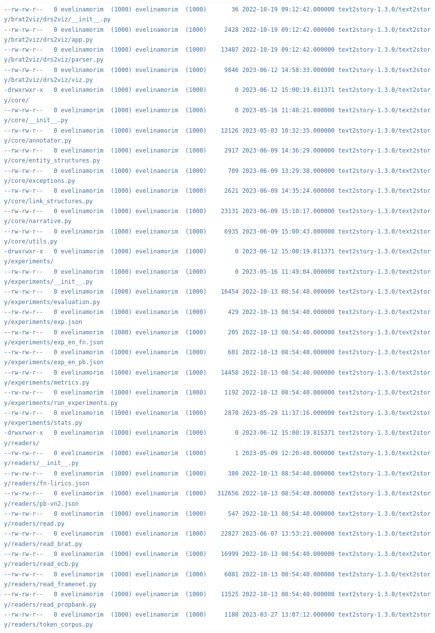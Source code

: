 ```diff
--rw-rw-r--   0 evelinamorim  (1000) evelinamorim  (1000)       36 2022-10-19 09:12:42.000000 text2story-1.3.0/text2story/brat2viz/drs2viz/__init__.py
--rw-rw-r--   0 evelinamorim  (1000) evelinamorim  (1000)     2428 2022-10-19 09:12:42.000000 text2story-1.3.0/text2story/brat2viz/drs2viz/app.py
--rw-rw-r--   0 evelinamorim  (1000) evelinamorim  (1000)    13487 2022-10-19 09:12:42.000000 text2story-1.3.0/text2story/brat2viz/drs2viz/parser.py
--rw-rw-r--   0 evelinamorim  (1000) evelinamorim  (1000)     9846 2023-06-12 14:58:33.000000 text2story-1.3.0/text2story/brat2viz/drs2viz/viz.py
-drwxrwxr-x   0 evelinamorim  (1000) evelinamorim  (1000)        0 2023-06-12 15:00:19.811371 text2story-1.3.0/text2story/core/
--rw-rw-r--   0 evelinamorim  (1000) evelinamorim  (1000)        0 2023-05-16 11:48:21.000000 text2story-1.3.0/text2story/core/__init__.py
--rw-rw-r--   0 evelinamorim  (1000) evelinamorim  (1000)    12126 2023-05-03 10:32:35.000000 text2story-1.3.0/text2story/core/annotator.py
--rw-rw-r--   0 evelinamorim  (1000) evelinamorim  (1000)     2917 2023-06-09 14:36:29.000000 text2story-1.3.0/text2story/core/entity_structures.py
--rw-rw-r--   0 evelinamorim  (1000) evelinamorim  (1000)      709 2023-06-09 13:29:38.000000 text2story-1.3.0/text2story/core/exceptions.py
--rw-rw-r--   0 evelinamorim  (1000) evelinamorim  (1000)     2621 2023-06-09 14:35:24.000000 text2story-1.3.0/text2story/core/link_structures.py
--rw-rw-r--   0 evelinamorim  (1000) evelinamorim  (1000)    23131 2023-06-09 15:10:17.000000 text2story-1.3.0/text2story/core/narrative.py
--rw-rw-r--   0 evelinamorim  (1000) evelinamorim  (1000)     6935 2023-06-09 15:00:43.000000 text2story-1.3.0/text2story/core/utils.py
-drwxrwxr-x   0 evelinamorim  (1000) evelinamorim  (1000)        0 2023-06-12 15:00:19.811371 text2story-1.3.0/text2story/experiments/
--rw-rw-r--   0 evelinamorim  (1000) evelinamorim  (1000)        0 2023-05-16 11:49:04.000000 text2story-1.3.0/text2story/experiments/__init__.py
--rw-rw-r--   0 evelinamorim  (1000) evelinamorim  (1000)    16454 2022-10-13 08:54:40.000000 text2story-1.3.0/text2story/experiments/evaluation.py
--rw-rw-r--   0 evelinamorim  (1000) evelinamorim  (1000)      429 2022-10-13 08:54:40.000000 text2story-1.3.0/text2story/experiments/exp.json
--rw-rw-r--   0 evelinamorim  (1000) evelinamorim  (1000)      205 2022-10-13 08:54:40.000000 text2story-1.3.0/text2story/experiments/exp_en_fn.json
--rw-rw-r--   0 evelinamorim  (1000) evelinamorim  (1000)      601 2022-10-13 08:54:40.000000 text2story-1.3.0/text2story/experiments/exp_en_pb.json
--rw-rw-r--   0 evelinamorim  (1000) evelinamorim  (1000)    14458 2022-10-13 08:54:40.000000 text2story-1.3.0/text2story/experiments/metrics.py
--rw-rw-r--   0 evelinamorim  (1000) evelinamorim  (1000)     1192 2022-10-13 08:54:40.000000 text2story-1.3.0/text2story/experiments/run_experiments.py
--rw-rw-r--   0 evelinamorim  (1000) evelinamorim  (1000)     2870 2023-05-29 11:37:16.000000 text2story-1.3.0/text2story/experiments/stats.py
-drwxrwxr-x   0 evelinamorim  (1000) evelinamorim  (1000)        0 2023-06-12 15:00:19.815371 text2story-1.3.0/text2story/readers/
--rw-rw-r--   0 evelinamorim  (1000) evelinamorim  (1000)        1 2023-05-09 12:20:40.000000 text2story-1.3.0/text2story/readers/__init__.py
--rw-rw-r--   0 evelinamorim  (1000) evelinamorim  (1000)      380 2022-10-13 08:54:40.000000 text2story-1.3.0/text2story/readers/fn-lirics.json
--rw-rw-r--   0 evelinamorim  (1000) evelinamorim  (1000)   312656 2022-10-13 08:54:40.000000 text2story-1.3.0/text2story/readers/pb-vn2.json
--rw-rw-r--   0 evelinamorim  (1000) evelinamorim  (1000)      547 2022-10-13 08:54:40.000000 text2story-1.3.0/text2story/readers/read.py
--rw-rw-r--   0 evelinamorim  (1000) evelinamorim  (1000)    22827 2023-06-07 13:53:21.000000 text2story-1.3.0/text2story/readers/read_brat.py
--rw-rw-r--   0 evelinamorim  (1000) evelinamorim  (1000)    16999 2022-10-13 08:54:40.000000 text2story-1.3.0/text2story/readers/read_ecb.py
--rw-rw-r--   0 evelinamorim  (1000) evelinamorim  (1000)     6081 2022-10-13 08:54:40.000000 text2story-1.3.0/text2story/readers/read_framenet.py
--rw-rw-r--   0 evelinamorim  (1000) evelinamorim  (1000)    11525 2022-10-13 08:54:40.000000 text2story-1.3.0/text2story/readers/read_propbank.py
--rw-rw-r--   0 evelinamorim  (1000) evelinamorim  (1000)     1180 2023-03-27 13:07:12.000000 text2story-1.3.0/text2story/readers/token_corpus.py
```
